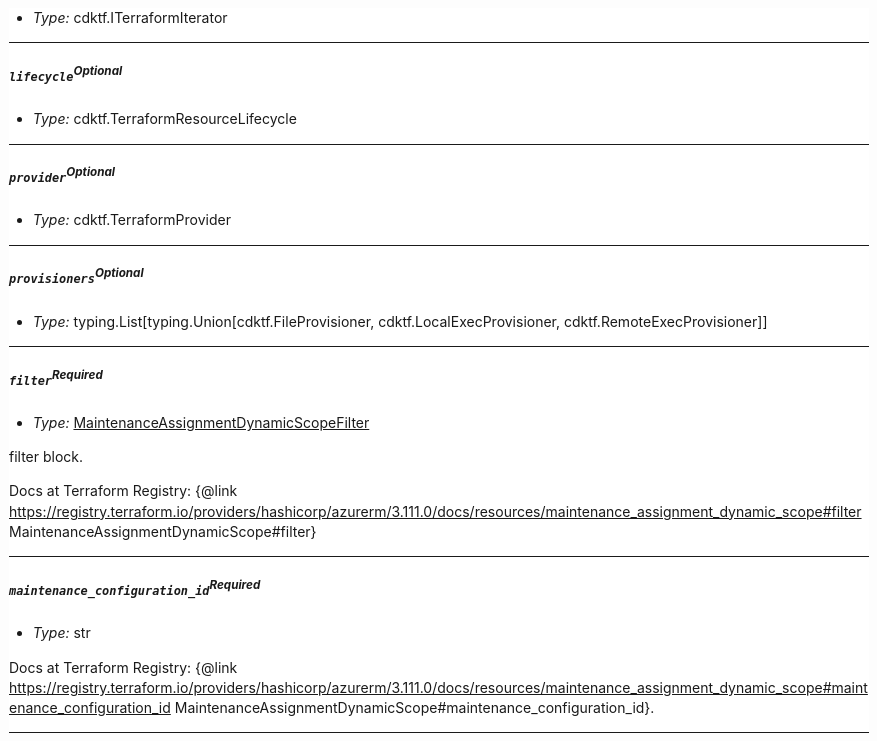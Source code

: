 - *Type:* cdktf.ITerraformIterator

---

##### `lifecycle`<sup>Optional</sup> <a name="lifecycle" id="@cdktf/provider-azurerm.maintenanceAssignmentDynamicScope.MaintenanceAssignmentDynamicScope.Initializer.parameter.lifecycle"></a>

- *Type:* cdktf.TerraformResourceLifecycle

---

##### `provider`<sup>Optional</sup> <a name="provider" id="@cdktf/provider-azurerm.maintenanceAssignmentDynamicScope.MaintenanceAssignmentDynamicScope.Initializer.parameter.provider"></a>

- *Type:* cdktf.TerraformProvider

---

##### `provisioners`<sup>Optional</sup> <a name="provisioners" id="@cdktf/provider-azurerm.maintenanceAssignmentDynamicScope.MaintenanceAssignmentDynamicScope.Initializer.parameter.provisioners"></a>

- *Type:* typing.List[typing.Union[cdktf.FileProvisioner, cdktf.LocalExecProvisioner, cdktf.RemoteExecProvisioner]]

---

##### `filter`<sup>Required</sup> <a name="filter" id="@cdktf/provider-azurerm.maintenanceAssignmentDynamicScope.MaintenanceAssignmentDynamicScope.Initializer.parameter.filter"></a>

- *Type:* <a href="#@cdktf/provider-azurerm.maintenanceAssignmentDynamicScope.MaintenanceAssignmentDynamicScopeFilter">MaintenanceAssignmentDynamicScopeFilter</a>

filter block.

Docs at Terraform Registry: {@link https://registry.terraform.io/providers/hashicorp/azurerm/3.111.0/docs/resources/maintenance_assignment_dynamic_scope#filter MaintenanceAssignmentDynamicScope#filter}

---

##### `maintenance_configuration_id`<sup>Required</sup> <a name="maintenance_configuration_id" id="@cdktf/provider-azurerm.maintenanceAssignmentDynamicScope.MaintenanceAssignmentDynamicScope.Initializer.parameter.maintenanceConfigurationId"></a>

- *Type:* str

Docs at Terraform Registry: {@link https://registry.terraform.io/providers/hashicorp/azurerm/3.111.0/docs/resources/maintenance_assignment_dynamic_scope#maintenance_configuration_id MaintenanceAssignmentDynamicScope#maintenance_configuration_id}.

---